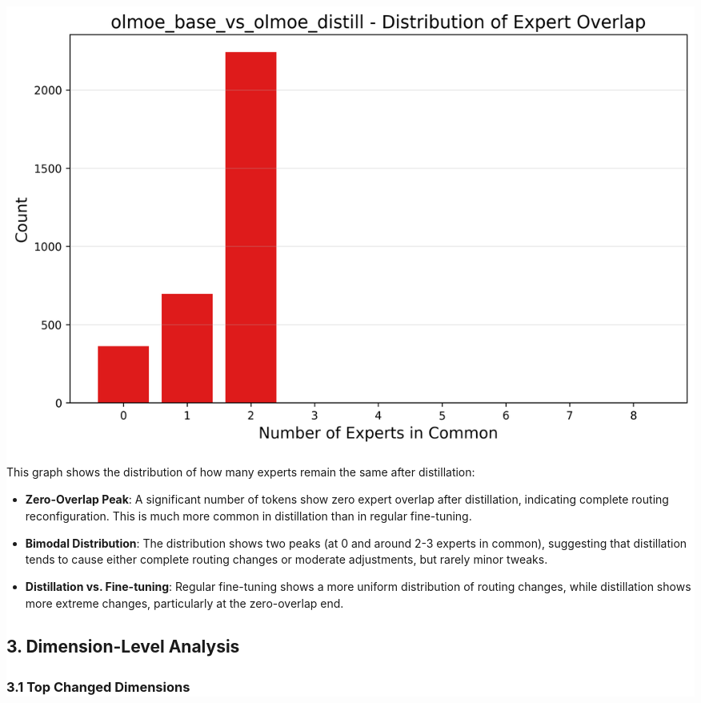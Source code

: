 ![Overlap Distribution](figures/olmoe_base_vs_olmoe_distill_overlap_distribution.png)

This graph shows the distribution of how many experts remain the same after distillation:

- **Zero-Overlap Peak**: A significant number of tokens show zero expert overlap after distillation, indicating complete routing reconfiguration. This is much more common in distillation than in regular fine-tuning.

- **Bimodal Distribution**: The distribution shows two peaks (at 0 and around 2-3 experts in common), suggesting that distillation tends to cause either complete routing changes or moderate adjustments, but rarely minor tweaks.

- **Distillation vs. Fine-tuning**: Regular fine-tuning shows a more uniform distribution of routing changes, while distillation shows more extreme changes, particularly at the zero-overlap end.

## 3. Dimension-Level Analysis

### 3.1 Top Changed Dimensions
